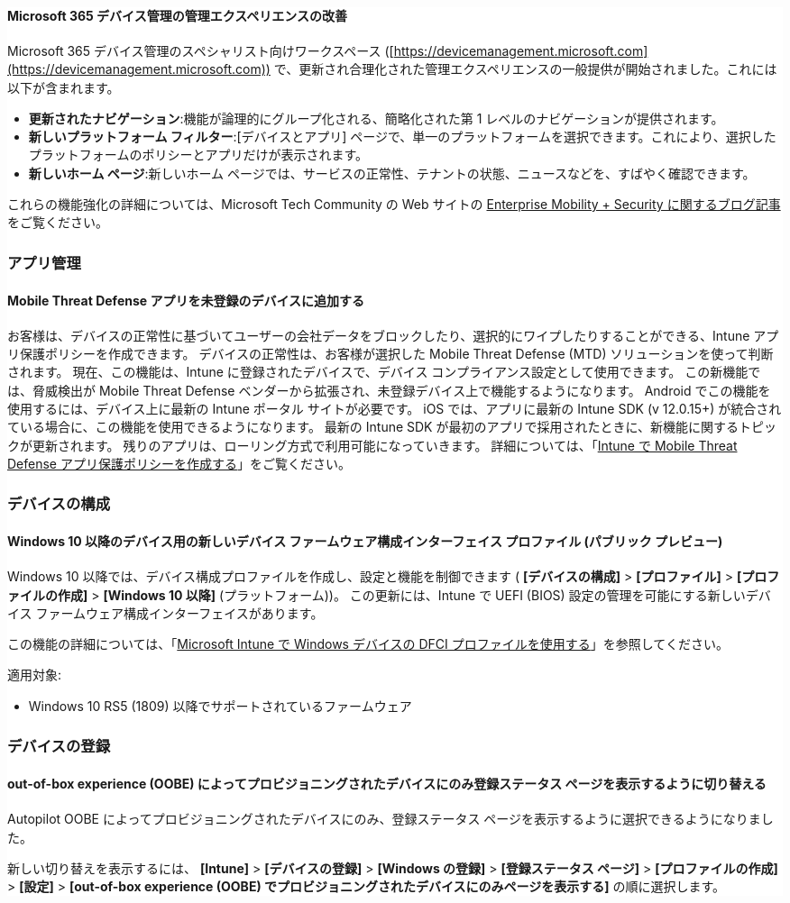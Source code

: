 #### <a name="improved-administration-experience-in-microsoft-365-device-management---5551239---"></a>Microsoft 365 デバイス管理の管理エクスペリエンスの改善

Microsoft 365 デバイス管理のスペシャリスト向けワークスペース ([https://devicemanagement.microsoft.com](https://devicemanagement.microsoft.com)) で、更新され合理化された管理エクスペリエンスの一般提供が開始されました。これには以下が含まれます。

- **更新されたナビゲーション**:機能が論理的にグループ化される、簡略化された第 1 レベルのナビゲーションが提供されます。
- **新しいプラットフォーム フィルター**:[デバイスとアプリ] ページで、単一のプラットフォームを選択できます。これにより、選択したプラットフォームのポリシーとアプリだけが表示されます。
- **新しいホーム ページ**:新しいホーム ページでは、サービスの正常性、テナントの状態、ニュースなどを、すばやく確認できます。

これらの機能強化の詳細については、Microsoft Tech Community の Web サイトの [Enterprise Mobility + Security に関するブログ記事](https://go.microsoft.com/fwlink/?linkid=2109094)をご覧ください。


### <a name="app-management"></a>アプリ管理

#### <a name="add-mobile-threat-defense-apps-to-unenrolled-devices---3005337---"></a>Mobile Threat Defense アプリを未登録のデバイスに追加する
お客様は、デバイスの正常性に基づいてユーザーの会社データをブロックしたり、選択的にワイプしたりすることができる、Intune アプリ保護ポリシーを作成できます。 デバイスの正常性は、お客様が選択した Mobile Threat Defense (MTD) ソリューションを使って判断されます。 現在、この機能は、Intune に登録されたデバイスで、デバイス コンプライアンス設定として使用できます。 この新機能では、脅威検出が Mobile Threat Defense ベンダーから拡張され、未登録デバイス上で機能するようになります。 Android でこの機能を使用するには、デバイス上に最新の Intune ポータル サイトが必要です。 iOS では、アプリに最新の Intune SDK (v 12.0.15+) が統合されている場合に、この機能を使用できるようになります。 最新の Intune SDK が最初のアプリで採用されたときに、新機能に関するトピックが更新されます。 残りのアプリは、ローリング方式で利用可能になっていきます。 詳細については、「[Intune で Mobile Threat Defense アプリ保護ポリシーを作成する](~/protect/mtd-app-protection-policy.md)」をご覧ください。

### <a name="device-configuration"></a>デバイスの構成

#### <a name="new-device-firmware-configuration-interface-profile-for-windows-10-and-later-devices-public-preview---2266073----"></a>Windows 10 以降のデバイス用の新しいデバイス ファームウェア構成インターフェイス プロファイル (パブリック プレビュー)

Windows 10 以降では、デバイス構成プロファイルを作成し、設定と機能を制御できます ( **[デバイスの構成]**  >  **[プロファイル]**  >  **[プロファイルの作成]**  >  **[Windows 10 以降]** (プラットフォーム))。 この更新には、Intune で UEFI (BIOS) 設定の管理を可能にする新しいデバイス ファームウェア構成インターフェイスがあります。

この機能の詳細については、「[Microsoft Intune で Windows デバイスの DFCI プロファイルを使用する](../configuration/device-firmware-configuration-interface-windows.md)」を参照してください。

適用対象:

- Windows 10 RS5 (1809) 以降でサポートされているファームウェア

### <a name="device-enrollment"></a>デバイスの登録

#### <a name="toggle-to-only-show-enrollment-status-page-on-devices-provisioned-by-out-of-box-experience-oobe--3959566--"></a>out-of-box experience (OOBE) によってプロビジョニングされたデバイスにのみ登録ステータス ページを表示するように切り替える
Autopilot OOBE によってプロビジョニングされたデバイスにのみ、登録ステータス ページを表示するように選択できるようになりました。

新しい切り替えを表示するには、 **[Intune]**  >  **[デバイスの登録]**  >  **[Windows の登録]**  >  **[登録ステータス ページ]**  >  **[プロファイルの作成]**  >  **[設定]**  >  **[out-of-box experience (OOBE) でプロビジョニングされたデバイスにのみページを表示する]** の順に選択します。
